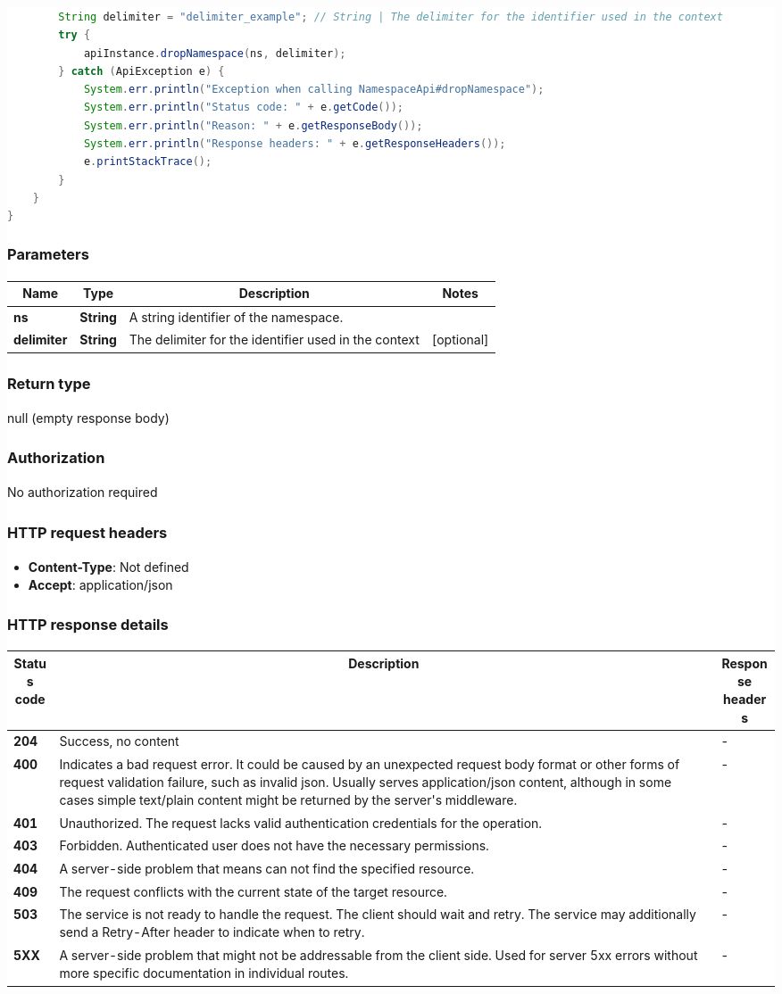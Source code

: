 ```java
        String delimiter = "delimiter_example"; // String | The delimiter for the identifier used in the context
        try {
            apiInstance.dropNamespace(ns, delimiter);
        } catch (ApiException e) {
            System.err.println("Exception when calling NamespaceApi#dropNamespace");
            System.err.println("Status code: " + e.getCode());
            System.err.println("Reason: " + e.getResponseBody());
            System.err.println("Response headers: " + e.getResponseHeaders());
            e.printStackTrace();
        }
    }
}
```

### Parameters


| Name | Type | Description  | Notes |
|------------- | ------------- | ------------- | -------------|
| **ns** | **String**| A string identifier of the namespace. | |
| **delimiter** | **String**| The delimiter for the identifier used in the context | [optional] |

### Return type

null (empty response body)

### Authorization

No authorization required

### HTTP request headers

- **Content-Type**: Not defined
- **Accept**: application/json


### HTTP response details
| Status code | Description | Response headers |
|-------------|-------------|------------------|
| **204** | Success, no content |  -  |
| **400** | Indicates a bad request error. It could be caused by an unexpected request body format or other forms of request validation failure, such as invalid json. Usually serves application/json content, although in some cases simple text/plain content might be returned by the server&#39;s middleware. |  -  |
| **401** | Unauthorized. The request lacks valid authentication credentials for the operation. |  -  |
| **403** | Forbidden. Authenticated user does not have the necessary permissions. |  -  |
| **404** | A server-side problem that means can not find the specified resource. |  -  |
| **409** | The request conflicts with the current state of the target resource. |  -  |
| **503** | The service is not ready to handle the request. The client should wait and retry. The service may additionally send a Retry-After header to indicate when to retry. |  -  |
| **5XX** | A server-side problem that might not be addressable from the client side. Used for server 5xx errors without more specific documentation in individual routes. |  -  |
